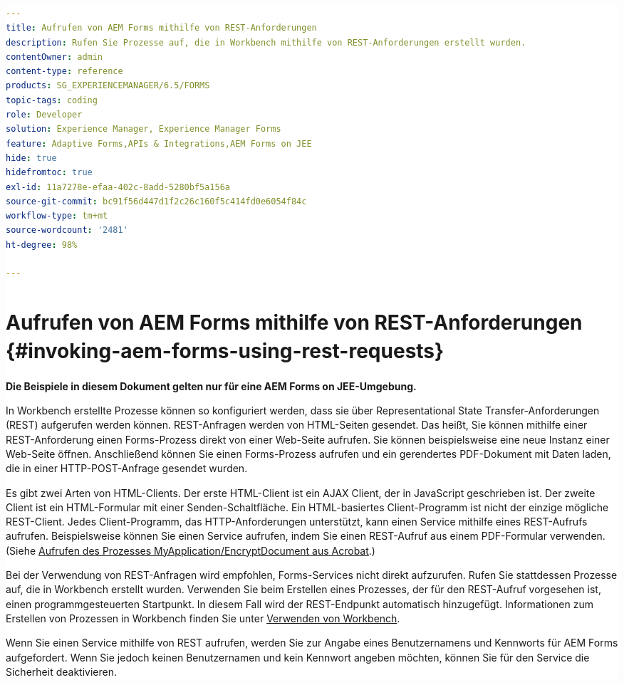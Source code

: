 ```yaml
---
title: Aufrufen von AEM Forms mithilfe von REST-Anforderungen
description: Rufen Sie Prozesse auf, die in Workbench mithilfe von REST-Anforderungen erstellt wurden.
contentOwner: admin
content-type: reference
products: SG_EXPERIENCEMANAGER/6.5/FORMS
topic-tags: coding
role: Developer
solution: Experience Manager, Experience Manager Forms
feature: Adaptive Forms,APIs & Integrations,AEM Forms on JEE
hide: true
hidefromtoc: true
exl-id: 11a7278e-efaa-402c-8add-5280bf5a156a
source-git-commit: bc91f56d447d1f2c26c160f5c414fd0e6054f84c
workflow-type: tm+mt
source-wordcount: '2481'
ht-degree: 98%

---
```


# Aufrufen von AEM Forms mithilfe von REST-Anforderungen {#invoking-aem-forms-using-rest-requests}

**Die Beispiele in diesem Dokument gelten nur für eine AEM Forms on JEE-Umgebung.**

In Workbench erstellte Prozesse können so konfiguriert werden, dass sie über Representational State Transfer-Anforderungen (REST) aufgerufen werden können. REST-Anfragen werden von HTML-Seiten gesendet. Das heißt, Sie können mithilfe einer REST-Anforderung einen Forms-Prozess direkt von einer Web-Seite aufrufen. Sie können beispielsweise eine neue Instanz einer Web-Seite öffnen. Anschließend können Sie einen Forms-Prozess aufrufen und ein gerendertes PDF-Dokument mit Daten laden, die in einer HTTP-POST-Anfrage gesendet wurden.

Es gibt zwei Arten von HTML-Clients. Der erste HTML-Client ist ein AJAX Client, der in JavaScript geschrieben ist. Der zweite Client ist ein HTML-Formular mit einer Senden-Schaltfläche. Ein HTML-basiertes Client-Programm ist nicht der einzige mögliche REST-Client. Jedes Client-Programm, das HTTP-Anforderungen unterstützt, kann einen Service mithilfe eines REST-Aufrufs aufrufen. Beispielsweise können Sie einen Service aufrufen, indem Sie einen REST-Aufruf aus einem PDF-Formular verwenden. (Siehe [Aufrufen des Prozesses MyApplication/EncryptDocument aus Acrobat](#rest-invocation-examples).)

Bei der Verwendung von REST-Anfragen wird empfohlen, Forms-Services nicht direkt aufzurufen. Rufen Sie stattdessen Prozesse auf, die in Workbench erstellt wurden. Verwenden Sie beim Erstellen eines Prozesses, der für den REST-Aufruf vorgesehen ist, einen programmgesteuerten Startpunkt. In diesem Fall wird der REST-Endpunkt automatisch hinzugefügt. Informationen zum Erstellen von Prozessen in Workbench finden Sie unter [Verwenden von Workbench](https://www.adobe.com/go/learn_aemforms_workbench_63_de).

Wenn Sie einen Service mithilfe von REST aufrufen, werden Sie zur Angabe eines Benutzernamens und Kennworts für AEM Forms aufgefordert. Wenn Sie jedoch keinen Benutzernamen und kein Kennwort angeben möchten, können Sie für den Service die Sicherheit deaktivieren.

